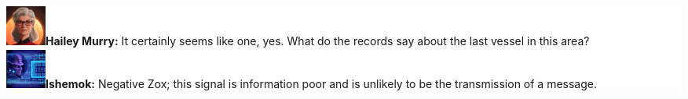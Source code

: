 <img src="../images/auto/Hailey_Murry.png" alt="Hailey Murry" width="50" height="50">**Hailey Murry:** It certainly seems like one, yes. What do the records say about the last vessel in this area? <br />
<img src="../images/auto/Ishemok.png" alt="Ishemok" width="50" height="50">**Ishemok:** Negative Zox; this signal is information poor and is unlikely to be the transmission of a message.<br />